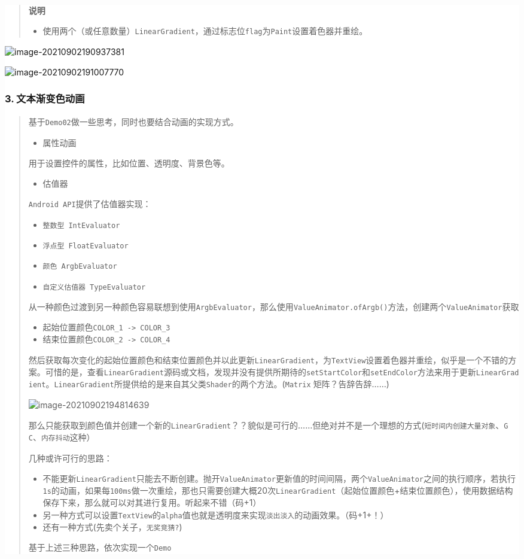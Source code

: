 > **说明**
>
> - 使用两个（或任意数量）`LinearGradient`，通过标志位`flag`为`Paint`设置着色器并重绘。

![image-20210902190937381](https://raw.githubusercontent.com/RabbitFeng/TyporaPic/main/images/image-20210902190937381.png)

![image-20210902191007770](https://raw.githubusercontent.com/RabbitFeng/TyporaPic/main/images/image-20210902191007770.png)

### 3. 文本渐变色动画

>基于`Demo02`做一些思考，同时也要结合动画的实现方式。
>
>- 属性动画
>
>用于设置控件的属性，比如位置、透明度、背景色等。
>
>- 估值器
>
>`Android API`提供了估值器实现：
>
> - `整数型 IntEvaluator`
>
> - `浮点型 FloatEvaluator`
>
> - `颜色 ArgbEvaluator`
>
>- `自定义估值器 TypeEvaluator`
>
> 从一种颜色过渡到另一种颜色容易联想到使用`ArgbEvaluator`，那么使用`ValueAnimator.ofArgb()`方法，创建两个`ValueAnimator`获取 
>
> - 起始位置颜色`COLOR_1 -> COLOR_3`
> - 结束位置颜色`COLOR_2 -> COLOR_4`
>
> 然后获取每次变化的起始位置颜色和结束位置颜色并以此更新`LinearGradient`，为`TextView`设置着色器并重绘，似乎是一个不错的方案。可惜的是，查看`LinearGradient`源码或文档，发现并没有提供所期待的`setStartColor`和`setEndColor`方法来用于更新`LinearGradient`。`LinearGradient`所提供给的是来自其父类`Shader`的两个方法。(`Matrix` 矩阵？告辞告辞……)
>
> ![image-20210902194814639](https://raw.githubusercontent.com/RabbitFeng/TyporaPic/main/images/image-20210902194814639.png)
>
> 那么只能获取到颜色值并创建一个新的`LinearGradient`？？貌似是可行的……但绝对并不是一个理想的方式(`短时间内创建大量对象`、`GC`、`内存抖动`这种）
>
> 几种或许可行的思路：
>
> - 不能更新`LinearGradient`只能去不断创建。抛开`ValueAnimator`更新值的时间间隔，两个`ValueAnimator`之间的执行顺序，若执行`1s`的动画，如果每`100ms`做一次重绘，那也只需要创建大概20次`LinearGradient`（起始位置颜色+结束位置颜色），使用数据结构保存下来，那么就可以对其进行复用。听起来不错（码+1）
> - 另一种方式可以设置`TextView`的`alpha`值也就是透明度来实现`淡出淡入`的动画效果。（码+1+！）
> - 还有一种方式(先卖个关子，`无奖竞猜?`)
>
> 基于上述三种思路，依次实现一个`Demo`
